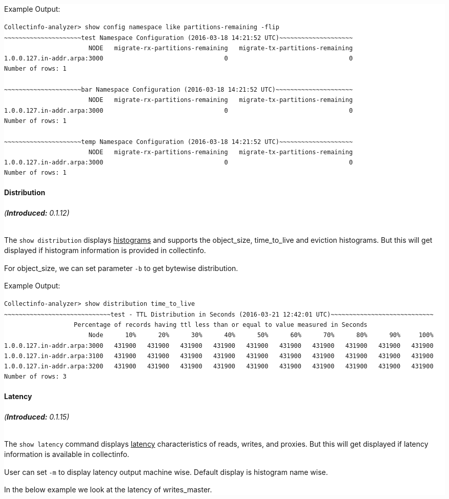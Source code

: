 Example Output:
```asciidoc
Collectinfo-analyzer> show config namespace like partitions-remaining -flip
~~~~~~~~~~~~~~~~~~~~~test Namespace Configuration (2016-03-18 14:21:52 UTC)~~~~~~~~~~~~~~~~~~~~  
                       NODE   migrate-rx-partitions-remaining   migrate-tx-partitions-remaining   
1.0.0.127.in-addr.arpa:3000                                 0                                 0   
Number of rows: 1

~~~~~~~~~~~~~~~~~~~~~bar Namespace Configuration (2016-03-18 14:21:52 UTC)~~~~~~~~~~~~~~~~~~~~~
                       NODE   migrate-rx-partitions-remaining   migrate-tx-partitions-remaining   
1.0.0.127.in-addr.arpa:3000                                 0                                 0   
Number of rows: 1

~~~~~~~~~~~~~~~~~~~~~temp Namespace Configuration (2016-03-18 14:21:52 UTC)~~~~~~~~~~~~~~~~~~~~
                       NODE   migrate-rx-partitions-remaining   migrate-tx-partitions-remaining   
1.0.0.127.in-addr.arpa:3000                                 0                                 0   
Number of rows: 1
```


#### Distribution
###### (**Introduced:** 0.1.12)
The `show distribution` displays [histograms](/docs/reference/info#histogram)
and supports the object_size, time_to_live and eviction histograms. But this will 
get displayed if histogram information is provided in collectinfo.

For object_size, we can set parameter `-b` to get bytewise distribution. 

Example Output:
```asciidoc
Collectinfo-analyzer> show distribution time_to_live 
~~~~~~~~~~~~~~~~~~~~~~~~~~~~~test - TTL Distribution in Seconds (2016-03-21 12:42:01 UTC)~~~~~~~~~~~~~~~~~~~~~~~~~~~~
                   Percentage of records having ttl less than or equal to value measured in Seconds                  
                       Node      10%      20%      30%      40%      50%      60%      70%      80%      90%     100%   
1.0.0.127.in-addr.arpa:3000   431900   431900   431900   431900   431900   431900   431900   431900   431900   431900   
1.0.0.127.in-addr.arpa:3100   431900   431900   431900   431900   431900   431900   431900   431900   431900   431900   
1.0.0.127.in-addr.arpa:3200   431900   431900   431900   431900   431900   431900   431900   431900   431900   431900   
Number of rows: 3
```

#### Latency
###### (**Introduced:** 0.1.15)
The `show latency` command displays [latency](/docs/reference/info#latency) characteristics of reads, writes,
and proxies. But this will get displayed if latency information is available in collectinfo.

User can set `-m` to display latency output machine wise. Default display is histogram name wise.

In the below example we look at the latency of writes_master.
